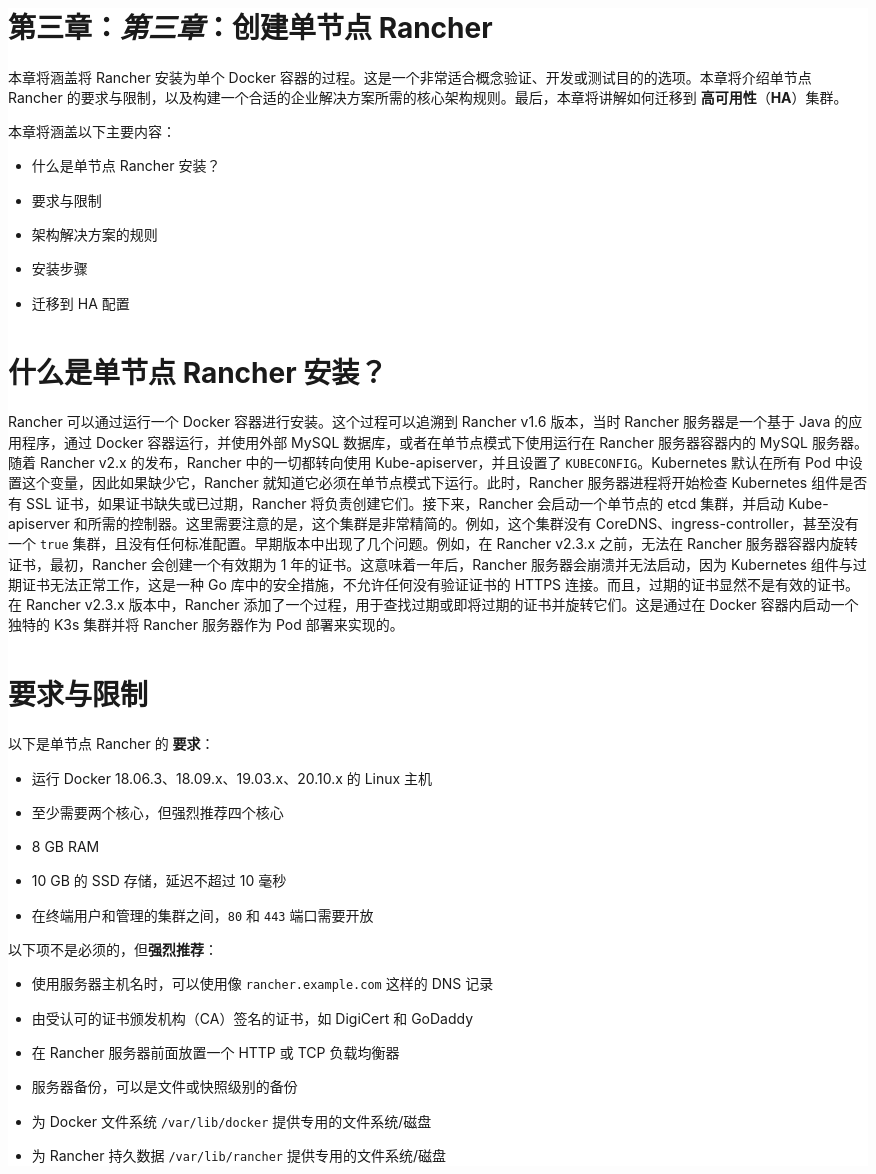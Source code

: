 # 第三章：*第三章*：创建单节点 Rancher

本章将涵盖将 Rancher 安装为单个 Docker 容器的过程。这是一个非常适合概念验证、开发或测试目的的选项。本章将介绍单节点 Rancher 的要求与限制，以及构建一个合适的企业解决方案所需的核心架构规则。最后，本章将讲解如何迁移到 **高可用性**（**HA**）集群。

本章将涵盖以下主要内容：

+   什么是单节点 Rancher 安装？

+   要求与限制

+   架构解决方案的规则

+   安装步骤

+   迁移到 HA 配置

# 什么是单节点 Rancher 安装？

Rancher 可以通过运行一个 Docker 容器进行安装。这个过程可以追溯到 Rancher v1.6 版本，当时 Rancher 服务器是一个基于 Java 的应用程序，通过 Docker 容器运行，并使用外部 MySQL 数据库，或者在单节点模式下使用运行在 Rancher 服务器容器内的 MySQL 服务器。随着 Rancher v2.x 的发布，Rancher 中的一切都转向使用 Kube-apiserver，并且设置了 `KUBECONFIG`。Kubernetes 默认在所有 Pod 中设置这个变量，因此如果缺少它，Rancher 就知道它必须在单节点模式下运行。此时，Rancher 服务器进程将开始检查 Kubernetes 组件是否有 SSL 证书，如果证书缺失或已过期，Rancher 将负责创建它们。接下来，Rancher 会启动一个单节点的 etcd 集群，并启动 Kube-apiserver 和所需的控制器。这里需要注意的是，这个集群是非常精简的。例如，这个集群没有 CoreDNS、ingress-controller，甚至没有一个 `true` 集群，且没有任何标准配置。早期版本中出现了几个问题。例如，在 Rancher v2.3.x 之前，无法在 Rancher 服务器容器内旋转证书，最初，Rancher 会创建一个有效期为 1 年的证书。这意味着一年后，Rancher 服务器会崩溃并无法启动，因为 Kubernetes 组件与过期证书无法正常工作，这是一种 Go 库中的安全措施，不允许任何没有验证证书的 HTTPS 连接。而且，过期的证书显然不是有效的证书。在 Rancher v2.3.x 版本中，Rancher 添加了一个过程，用于查找过期或即将过期的证书并旋转它们。这是通过在 Docker 容器内启动一个独特的 K3s 集群并将 Rancher 服务器作为 Pod 部署来实现的。

# 要求与限制

以下是单节点 Rancher 的 **要求**：

+   运行 Docker 18.06.3、18.09.x、19.03.x、20.10.x 的 Linux 主机

+   至少需要两个核心，但强烈推荐四个核心

+   8 GB RAM

+   10 GB 的 SSD 存储，延迟不超过 10 毫秒

+   在终端用户和管理的集群之间，`80` 和 `443` 端口需要开放

以下项不是必须的，但**强烈推荐**：

+   使用服务器主机名时，可以使用像 `rancher.example.com` 这样的 DNS 记录

+   由受认可的证书颁发机构（CA）签名的证书，如 DigiCert 和 GoDaddy

+   在 Rancher 服务器前面放置一个 HTTP 或 TCP 负载均衡器

+   服务器备份，可以是文件或快照级别的备份

+   为 Docker 文件系统 `/var/lib/docker` 提供专用的文件系统/磁盘

+   为 Rancher 持久数据 `/var/lib/rancher` 提供专用的文件系统/磁盘
